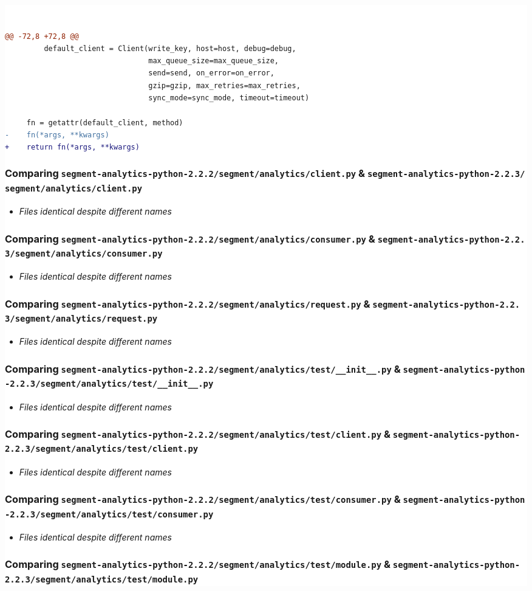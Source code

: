 ```diff
 
 
@@ -72,8 +72,8 @@
         default_client = Client(write_key, host=host, debug=debug,
                                 max_queue_size=max_queue_size,
                                 send=send, on_error=on_error,
                                 gzip=gzip, max_retries=max_retries,
                                 sync_mode=sync_mode, timeout=timeout)
 
     fn = getattr(default_client, method)
-    fn(*args, **kwargs)
+    return fn(*args, **kwargs)
```

### Comparing `segment-analytics-python-2.2.2/segment/analytics/client.py` & `segment-analytics-python-2.2.3/segment/analytics/client.py`

 * *Files identical despite different names*

### Comparing `segment-analytics-python-2.2.2/segment/analytics/consumer.py` & `segment-analytics-python-2.2.3/segment/analytics/consumer.py`

 * *Files identical despite different names*

### Comparing `segment-analytics-python-2.2.2/segment/analytics/request.py` & `segment-analytics-python-2.2.3/segment/analytics/request.py`

 * *Files identical despite different names*

### Comparing `segment-analytics-python-2.2.2/segment/analytics/test/__init__.py` & `segment-analytics-python-2.2.3/segment/analytics/test/__init__.py`

 * *Files identical despite different names*

### Comparing `segment-analytics-python-2.2.2/segment/analytics/test/client.py` & `segment-analytics-python-2.2.3/segment/analytics/test/client.py`

 * *Files identical despite different names*

### Comparing `segment-analytics-python-2.2.2/segment/analytics/test/consumer.py` & `segment-analytics-python-2.2.3/segment/analytics/test/consumer.py`

 * *Files identical despite different names*

### Comparing `segment-analytics-python-2.2.2/segment/analytics/test/module.py` & `segment-analytics-python-2.2.3/segment/analytics/test/module.py`
